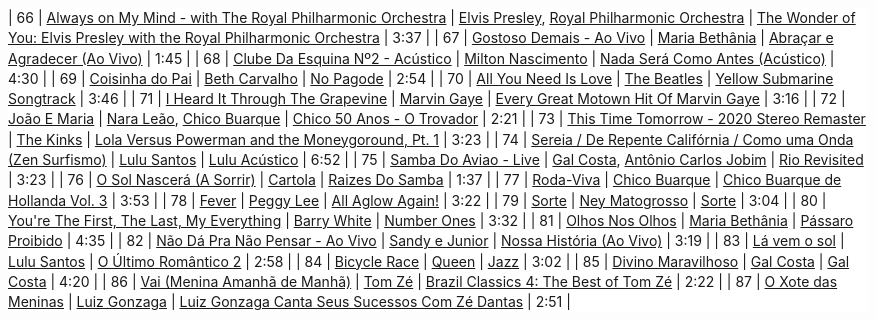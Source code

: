 | 66 | [Always on My Mind \- with The Royal Philharmonic Orchestra](https://open.spotify.com/track/1EIvjDvoKjwhokJsigvleb) | [Elvis Presley](https://open.spotify.com/artist/43ZHCT0cAZBISjO8DG9PnE), [Royal Philharmonic Orchestra](https://open.spotify.com/artist/0MvSBMGRQJY3mRwIbJsqF1) | [The Wonder of You: Elvis Presley with the Royal Philharmonic Orchestra](https://open.spotify.com/album/6oWz2hJ89n9mKarg3SO9ou) | 3:37 |
| 67 | [Gostoso Demais \- Ao Vivo](https://open.spotify.com/track/1Xg14zUBW0I9OrAaUII020) | [Maria Bethânia](https://open.spotify.com/artist/3f5VCwd57gZsqMad28jyLV) | [Abraçar e Agradecer \(Ao Vivo\)](https://open.spotify.com/album/64yiQDoh3XgaxonCFKg6HS) | 1:45 |
| 68 | [Clube Da Esquina Nº2 \- Acústico](https://open.spotify.com/track/4ACqPYXQse8c8dllQmOmBp) | [Milton Nascimento](https://open.spotify.com/artist/3Bnq7jiU506HcPjRgQ43TM) | [Nada Será Como Antes \(Acústico\)](https://open.spotify.com/album/2qaxc8FAGYDRW5toXaPuVc) | 4:30 |
| 69 | [Coisinha do Pai](https://open.spotify.com/track/0QSFBx4LlChEpPlzPLChNJ) | [Beth Carvalho](https://open.spotify.com/artist/56TkPi7rpmU8jTpkcK7FY3) | [No Pagode](https://open.spotify.com/album/2uBX8Y56Tud8On8rnShgZV) | 2:54 |
| 70 | [All You Need Is Love](https://open.spotify.com/track/5zqJlEJcn0EfnvAScH8swK) | [The Beatles](https://open.spotify.com/artist/3WrFJ7ztbogyGnTHbHJFl2) | [Yellow Submarine Songtrack](https://open.spotify.com/album/0XRZpF083HqgygM0v1hQyE) | 3:46 |
| 71 | [I Heard It Through The Grapevine](https://open.spotify.com/track/37j56IWzpplKE5zrlQRmxc) | [Marvin Gaye](https://open.spotify.com/artist/3koiLjNrgRTNbOwViDipeA) | [Every Great Motown Hit Of Marvin Gaye](https://open.spotify.com/album/4JdEAA9aYadM2pZ96VHKNL) | 3:16 |
| 72 | [João E Maria](https://open.spotify.com/track/0XI3xzi3W1sBDfri2FKtj9) | [Nara Leão](https://open.spotify.com/artist/64KVQ4YupSZYrGNLduVtj3), [Chico Buarque](https://open.spotify.com/artist/6tOsSffQQIXmK8TqsDck8t) | [Chico 50 Anos \- O Trovador](https://open.spotify.com/album/0D3mPnL97GSsO21X6BD7XV) | 2:21 |
| 73 | [This Time Tomorrow \- 2020 Stereo Remaster](https://open.spotify.com/track/4KvaAwAeXLKyRjroj2QyjE) | [The Kinks](https://open.spotify.com/artist/1SQRv42e4PjEYfPhS0Tk9E) | [Lola Versus Powerman and the Moneygoround, Pt\. 1](https://open.spotify.com/album/70kpGi2o0I7NY4DfwIN2p0) | 3:23 |
| 74 | [Sereia / De Repente Califórnia / Como uma Onda \(Zen Surfismo\)](https://open.spotify.com/track/6j6MnaZLmgz8pocyyM4NWy) | [Lulu Santos](https://open.spotify.com/artist/0A1oy7PC7fdzURgaLaWkL1) | [Lulu Acústico](https://open.spotify.com/album/14xCfgcBE9uCrwwR36NoVB) | 6:52 |
| 75 | [Samba Do Aviao \- Live](https://open.spotify.com/track/3qhAqp4xBxqg8zEAFmcXmF) | [Gal Costa](https://open.spotify.com/artist/1b8kpp4DUwt1hWaxTiWQhD), [Antônio Carlos Jobim](https://open.spotify.com/artist/3pO5VjZ4wOHCMBXOvbMISG) | [Rio Revisited](https://open.spotify.com/album/1pvPrGENPU0yj9ocp0Zvpd) | 3:23 |
| 76 | [O Sol Nascerá \(A Sorrir\)](https://open.spotify.com/track/4M2j1X47FwMozJrnJHnYNm) | [Cartola](https://open.spotify.com/artist/0RSWHhBUwW7lhCqXqxKxWN) | [Raizes Do Samba](https://open.spotify.com/album/0i9SwtLwZ8cOuH5qtkwTvT) | 1:37 |
| 77 | [Roda\-Viva](https://open.spotify.com/track/06ND7qqsmIRCuWdQNQIlTE) | [Chico Buarque](https://open.spotify.com/artist/6tOsSffQQIXmK8TqsDck8t) | [Chico Buarque de Hollanda Vol\. 3](https://open.spotify.com/album/3sxAzbLUDuydUwiyWj5kil) | 3:53 |
| 78 | [Fever](https://open.spotify.com/track/4Ke1CYcm2wYDFlOhziFFjK) | [Peggy Lee](https://open.spotify.com/artist/602DnpaSXJB4b9DZrvxbDc) | [All Aglow Again!](https://open.spotify.com/album/3RXdzJHsQSxpucVGBcsgOP) | 3:22 |
| 79 | [Sorte](https://open.spotify.com/track/6yHqnquTGEC6ABIRfrBp6x) | [Ney Matogrosso](https://open.spotify.com/artist/2SFIMUkCdZowbeisskDdhn) | [Sorte](https://open.spotify.com/album/6zjlLpKWlTOedQcBlJbuNh) | 3:04 |
| 80 | [You're The First, The Last, My Everything](https://open.spotify.com/track/6kOjNVGh1Gapc7224d20Ym) | [Barry White](https://open.spotify.com/artist/3rfgbfpPSfXY40lzRK7Syt) | [Number Ones](https://open.spotify.com/album/4jATpIchd56XOWEHVsd8ky) | 3:32 |
| 81 | [Olhos Nos Olhos](https://open.spotify.com/track/1UBJvypv5W1GNoplpc2EYl) | [Maria Bethânia](https://open.spotify.com/artist/3f5VCwd57gZsqMad28jyLV) | [Pássaro Proibido](https://open.spotify.com/album/1tF6qjWpG4gMIfzFBzgI4Y) | 4:35 |
| 82 | [Não Dá Pra Não Pensar \- Ao Vivo](https://open.spotify.com/track/1bWJPIOQXBcIl5GKuElFap) | [Sandy e Junior](https://open.spotify.com/artist/05mFGgWzooDQMWGNcNsM05) | [Nossa História \(Ao Vivo\)](https://open.spotify.com/album/4qEeyIC0z30gL0se5SxBYx) | 3:19 |
| 83 | [Lá vem o sol](https://open.spotify.com/track/74o1pFywinH2eEPxbbaLqc) | [Lulu Santos](https://open.spotify.com/artist/0A1oy7PC7fdzURgaLaWkL1) | [O Último Romântico 2](https://open.spotify.com/album/0oCdYFyqznjyMorvtESrNV) | 2:58 |
| 84 | [Bicycle Race](https://open.spotify.com/track/5rQKjP9forn7JVuiZBj6eZ) | [Queen](https://open.spotify.com/artist/1dfeR4HaWDbWqFHLkxsg1d) | [Jazz](https://open.spotify.com/album/5X3rA8To5GDOeIWdQyMEcE) | 3:02 |
| 85 | [Divino Maravilhoso](https://open.spotify.com/track/7J42bT9SnqnVJH4e4CMA8u) | [Gal Costa](https://open.spotify.com/artist/1b8kpp4DUwt1hWaxTiWQhD) | [Gal Costa](https://open.spotify.com/album/5ZVLLME05cmciSZz4IGcZu) | 4:20 |
| 86 | [Vai \(Menina Amanhã de Manhã\)](https://open.spotify.com/track/5tt394udRU89Pn2s3qPGaQ) | [Tom Zé](https://open.spotify.com/artist/1gIa65d5ICT2xVWiUJ3u27) | [Brazil Classics 4: The Best of Tom Zé](https://open.spotify.com/album/5EatIo50si8CoN3ARke59W) | 2:22 |
| 87 | [O Xote das Meninas](https://open.spotify.com/track/0V7iPl67ctA3MioAzO2ae5) | [Luiz Gonzaga](https://open.spotify.com/artist/2ZofT7n9AlTKf7KDCoHGgD) | [Luiz Gonzaga Canta Seus Sucessos Com Zé Dantas](https://open.spotify.com/album/7gQBkiyV2o2NPEHhafVVGw) | 2:51 |